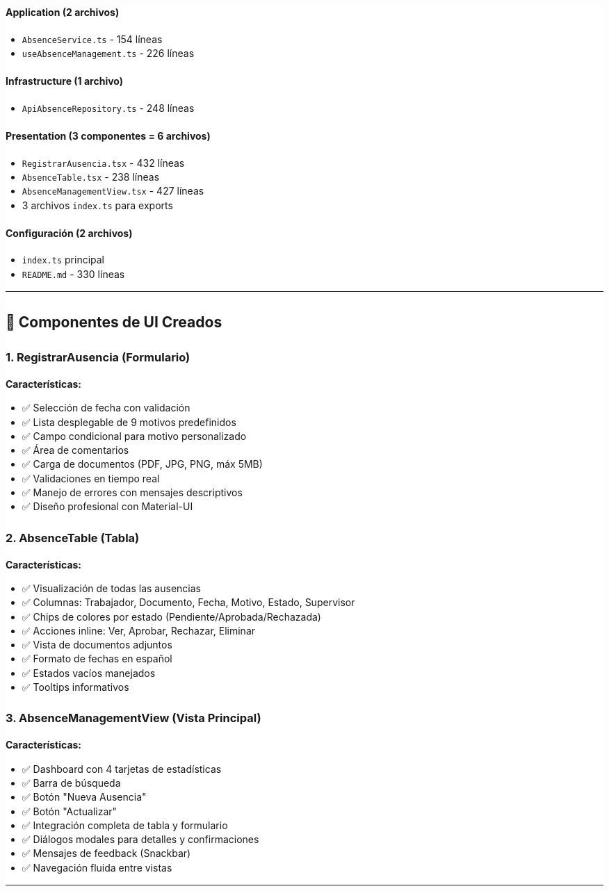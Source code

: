 #### Application (2 archivos)
- `AbsenceService.ts` - 154 líneas
- `useAbsenceManagement.ts` - 226 líneas

#### Infrastructure (1 archivo)
- `ApiAbsenceRepository.ts` - 248 líneas

#### Presentation (3 componentes = 6 archivos)
- `RegistrarAusencia.tsx` - 432 líneas
- `AbsenceTable.tsx` - 238 líneas
- `AbsenceManagementView.tsx` - 427 líneas
- 3 archivos `index.ts` para exports

#### Configuración (2 archivos)
- `index.ts` principal
- `README.md` - 330 líneas

---

## 🎨 Componentes de UI Creados

### 1. RegistrarAusencia (Formulario)
**Características:**
- ✅ Selección de fecha con validación
- ✅ Lista desplegable de 9 motivos predefinidos
- ✅ Campo condicional para motivo personalizado
- ✅ Área de comentarios
- ✅ Carga de documentos (PDF, JPG, PNG, máx 5MB)
- ✅ Validaciones en tiempo real
- ✅ Manejo de errores con mensajes descriptivos
- ✅ Diseño profesional con Material-UI

### 2. AbsenceTable (Tabla)
**Características:**
- ✅ Visualización de todas las ausencias
- ✅ Columnas: Trabajador, Documento, Fecha, Motivo, Estado, Supervisor
- ✅ Chips de colores por estado (Pendiente/Aprobada/Rechazada)
- ✅ Acciones inline: Ver, Aprobar, Rechazar, Eliminar
- ✅ Vista de documentos adjuntos
- ✅ Formato de fechas en español
- ✅ Estados vacíos manejados
- ✅ Tooltips informativos

### 3. AbsenceManagementView (Vista Principal)
**Características:**
- ✅ Dashboard con 4 tarjetas de estadísticas
- ✅ Barra de búsqueda
- ✅ Botón "Nueva Ausencia"
- ✅ Botón "Actualizar"
- ✅ Integración completa de tabla y formulario
- ✅ Diálogos modales para detalles y confirmaciones
- ✅ Mensajes de feedback (Snackbar)
- ✅ Navegación fluida entre vistas

---